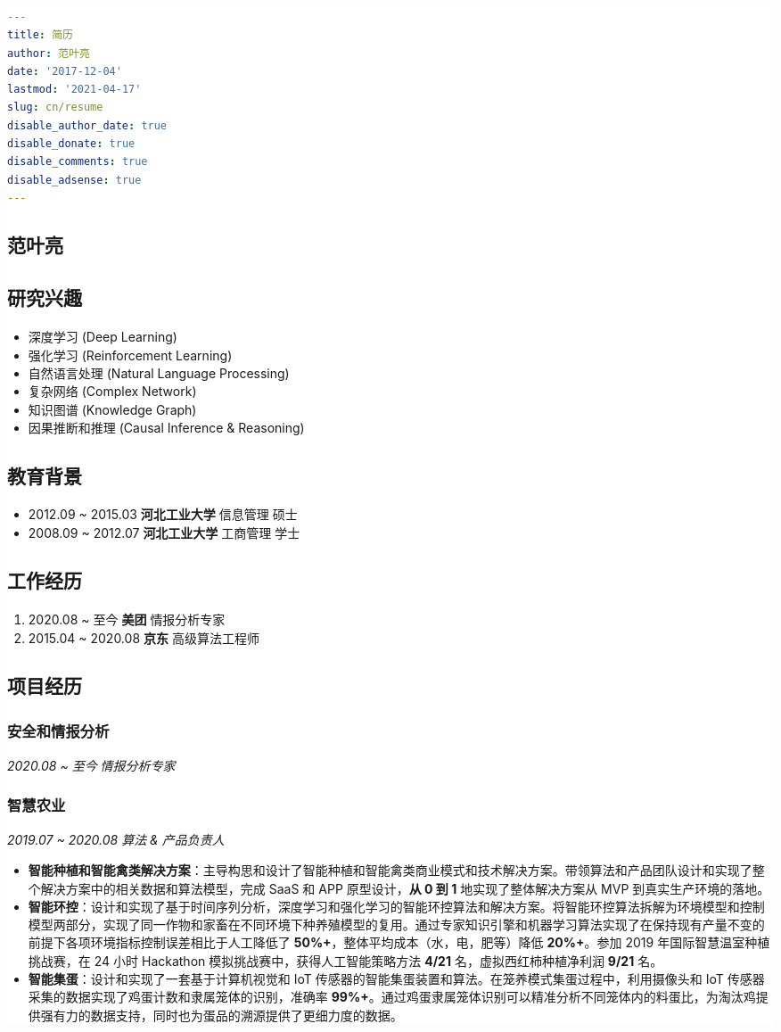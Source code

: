 ```yaml
---
title: 简历
author: 范叶亮
date: '2017-12-04'
lastmod: '2021-04-17'
slug: cn/resume
disable_author_date: true
disable_donate: true
disable_comments: true
disable_adsense: true
---
```


## 范叶亮

## <span class="mdi mdi-bullseye-arrow"></span> 研究兴趣

- 深度学习 (Deep Learning)
- 强化学习 (Reinforcement Learning)
- 自然语言处理 (Natural Language Processing)
- 复杂网络 (Complex Network)
- 知识图谱 (Knowledge Graph)
- 因果推断和推理 (Causal Inference & Reasoning)

## <span class="mdi mdi-school-outline"></span> 教育背景

- 2012.09 ~ 2015.03 **河北工业大学** 信息管理 硕士
- 2008.09 ~ 2012.07 **河北工业大学** 工商管理 学士

## <span class="mdi mdi-account-group-outline"></span> 工作经历

1. 2020.08 ~ 至今 **美团** 情报分析专家
2. 2015.04 ~ 2020.08 **京东** 高级算法工程师

## <span class="mdi mdi-clipboard-list-outline"></span> 项目经历

### 安全和情报分析

_2020.08 ~ 至今 情报分析专家_

### 智慧农业

_2019.07 ~ 2020.08 算法 & 产品负责人_

- **智能种植和智能禽类解决方案**：主导构思和设计了智能种植和智能禽类商业模式和技术解决方案。带领算法和产品团队设计和实现了整个解决方案中的相关数据和算法模型，完成 SaaS 和 APP 原型设计，**从 0 到 1** 地实现了整体解决方案从 MVP 到真实生产环境的落地。
- **智能环控**：设计和实现了基于时间序列分析，深度学习和强化学习的智能环控算法和解决方案。将智能环控算法拆解为环境模型和控制模型两部分，实现了同一作物和家畜在不同环境下种养殖模型的复用。通过专家知识引擎和机器学习算法实现了在保持现有产量不变的前提下各项环境指标控制误差相比于人工降低了 **50%+**，整体平均成本（水，电，肥等）降低 **20%+**。参加 2019 年国际智慧温室种植挑战赛，在 24 小时 Hackathon 模拟挑战赛中，获得人工智能策略方法 **4/21** 名，虚拟西红柿种植净利润 **9/21** 名。
- **智能集蛋**：设计和实现了一套基于计算机视觉和 IoT 传感器的智能集蛋装置和算法。在笼养模式集蛋过程中，利用摄像头和 IoT 传感器采集的数据实现了鸡蛋计数和隶属笼体的识别，准确率 **99%+**。通过鸡蛋隶属笼体识别可以精准分析不同笼体内的料蛋比，为淘汰鸡提供强有力的数据支持，同时也为蛋品的溯源提供了更细力度的数据。
